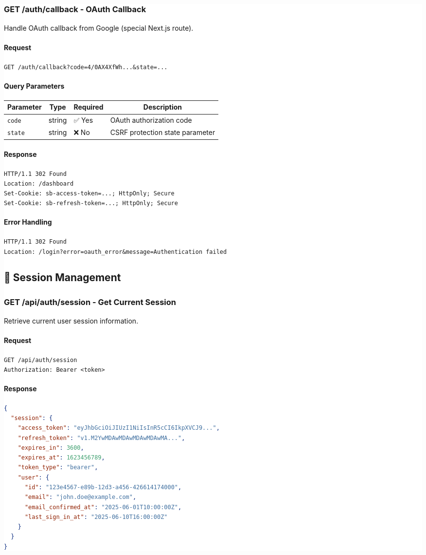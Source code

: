 ### **GET /auth/callback** - OAuth Callback

Handle OAuth callback from Google (special Next.js route).

#### **Request**
```http
GET /auth/callback?code=4/0AX4XfWh...&state=...
```

#### **Query Parameters**
| Parameter | Type | Required | Description |
|-----------|------|----------|-------------|
| `code` | string | ✅ Yes | OAuth authorization code |
| `state` | string | ❌ No | CSRF protection state parameter |

#### **Response**
```http
HTTP/1.1 302 Found
Location: /dashboard
Set-Cookie: sb-access-token=...; HttpOnly; Secure
Set-Cookie: sb-refresh-token=...; HttpOnly; Secure
```

#### **Error Handling**
```http
HTTP/1.1 302 Found
Location: /login?error=oauth_error&message=Authentication failed
```

## 🔄 Session Management

### **GET /api/auth/session** - Get Current Session

Retrieve current user session information.

#### **Request**
```http
GET /api/auth/session
Authorization: Bearer <token>
```

#### **Response**
```json
{
  "session": {
    "access_token": "eyJhbGciOiJIUzI1NiIsInR5cCI6IkpXVCJ9...",
    "refresh_token": "v1.M2YwMDAwMDAwMDAwMDAwMA...",
    "expires_in": 3600,
    "expires_at": 1623456789,
    "token_type": "bearer",
    "user": {
      "id": "123e4567-e89b-12d3-a456-426614174000",
      "email": "john.doe@example.com",
      "email_confirmed_at": "2025-06-01T10:00:00Z",
      "last_sign_in_at": "2025-06-10T16:00:00Z"
    }
  }
}
```
